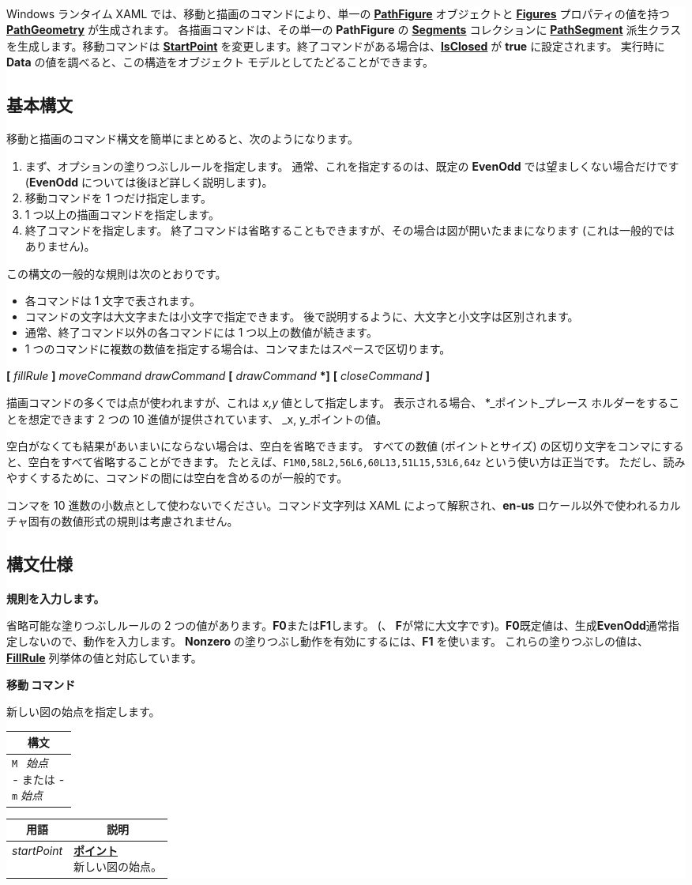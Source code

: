 Windows ランタイム XAML では、移動と描画のコマンドにより、単一の [**PathFigure**](https://docs.microsoft.com/uwp/api/Windows.UI.Xaml.Media.PathFigure) オブジェクトと [**Figures**](https://docs.microsoft.com/uwp/api/windows.ui.xaml.media.pathgeometry.figures) プロパティの値を持つ [**PathGeometry**](https://docs.microsoft.com/uwp/api/Windows.UI.Xaml.Media.PathGeometry) が生成されます。 各描画コマンドは、その単一の **PathFigure** の [**Segments**](https://docs.microsoft.com/uwp/api/windows.ui.xaml.media.pathfigure.segments) コレクションに [**PathSegment**](https://docs.microsoft.com/uwp/api/Windows.UI.Xaml.Media.PathSegment) 派生クラスを生成します。移動コマンドは [**StartPoint**](https://docs.microsoft.com/uwp/api/windows.ui.xaml.media.pathfigure.startpoint) を変更します。終了コマンドがある場合は、[**IsClosed**](https://docs.microsoft.com/uwp/api/windows.ui.xaml.media.pathfigure.isclosed) が **true** に設定されます。 実行時に **Data** の値を調べると、この構造をオブジェクト モデルとしてたどることができます。

## <a name="the-basic-syntax"></a>基本構文

移動と描画のコマンド構文を簡単にまとめると、次のようになります。

1.  まず、オプションの塗りつぶしルールを指定します。 通常、これを指定するのは、既定の **EvenOdd** では望ましくない場合だけです  (**EvenOdd** については後ほど詳しく説明します)。
2.  移動コマンドを 1 つだけ指定します。
3.  1 つ以上の描画コマンドを指定します。
4.  終了コマンドを指定します。 終了コマンドは省略することもできますが、その場合は図が開いたままになります (これは一般的ではありません)。

この構文の一般的な規則は次のとおりです。

-   各コマンドは 1 文字で表されます。
-   コマンドの文字は大文字または小文字で指定できます。 後で説明するように、大文字と小文字は区別されます。
-   通常、終了コマンド以外の各コマンドには 1 つ以上の数値が続きます。
-   1 つのコマンドに複数の数値を指定する場合は、コンマまたはスペースで区切ります。

**\[** _fillRule_ **\]** _moveCommand_ _drawCommand_ **\[** _drawCommand_ **\*\]** **\[** _closeCommand_ **\]**

描画コマンドの多くでは点が使われますが、これは _x,y_ 値として指定します。 表示される場合、 \*_ポイント_プレース ホルダーをすることを想定できます 2 つの 10 進値が提供されています、 _x, y_ポイントの値。

空白がなくても結果があいまいにならない場合は、空白を省略できます。 すべての数値 (ポイントとサイズ) の区切り文字をコンマにすると、空白をすべて省略することができます。 たとえば、`F1M0,58L2,56L6,60L13,51L15,53L6,64z` という使い方は正当です。 ただし、読みやすくするために、コマンドの間には空白を含めるのが一般的です。

コンマを 10 進数の小数点として使わないでください。コマンド文字列は XAML によって解釈され、**en-us** ロケール以外で使われるカルチャ固有の数値形式の規則は考慮されません。

## <a name="syntax-specifics"></a>構文仕様

**規則を入力します。**

省略可能な塗りつぶしルールの 2 つの値があります。**F0**または**F1**します。 (、 **F**が常に大文字です)。**F0**既定値は、生成**EvenOdd**通常指定しないので、動作を入力します。 **Nonzero** の塗りつぶし動作を有効にするには、**F1** を使います。 これらの塗りつぶしの値は、[**FillRule**](https://docs.microsoft.com/uwp/api/Windows.UI.Xaml.Media.FillRule) 列挙体の値と対応しています。

**移動 コマンド**

新しい図の始点を指定します。

| 構文 |
|--------|
| `M ` _始点_ <br/>- または -<br/>`m` _始点_|

| 用語 | 説明 |
|------|-------------|
| _startPoint_ | [**ポイント**](https://docs.microsoft.com/uwp/api/Windows.Foundation.Point) <br/>新しい図の始点。|
